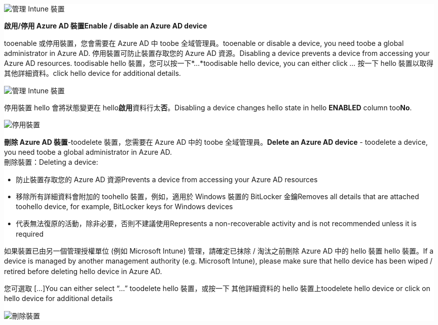 ![管理 Intune 裝置](./media/device-management-azure-portal/31.png)


<span data-ttu-id="63e91-160">**啟用/停用 Azure AD 裝置**</span><span class="sxs-lookup"><span data-stu-id="63e91-160">**Enable / disable an Azure AD device**</span></span>

<span data-ttu-id="63e91-161">tooenable 或停用裝置，您會需要在 Azure AD 中 toobe 全域管理員。</span><span class="sxs-lookup"><span data-stu-id="63e91-161">tooenable or disable a device, you need toobe a global administrator in Azure  AD.</span></span> <span data-ttu-id="63e91-162">停用裝置可防止裝置存取您的 Azure AD 資源。</span><span class="sxs-lookup"><span data-stu-id="63e91-162">Disabling a device prevents a device from accessing your Azure AD resources.</span></span>  <span data-ttu-id="63e91-163">toodisable hello 裝置，您可以按一下*...*</span><span class="sxs-lookup"><span data-stu-id="63e91-163">toodisable hello device, you can either click *…*</span></span> <span data-ttu-id="63e91-164">按一下 hello 裝置以取得其他詳細資料。</span><span class="sxs-lookup"><span data-stu-id="63e91-164">click hello device for additional details.</span></span>

 
![管理 Intune 裝置](./media/device-management-azure-portal/33.png)

<span data-ttu-id="63e91-166">停用裝置 hello 會將狀態變更在 hello**啟用**資料行太**否**。</span><span class="sxs-lookup"><span data-stu-id="63e91-166">Disabling a device changes hello state in hello **ENABLED** column too**No**.</span></span>

![停用裝置](./media/device-management-azure-portal/32.png)


<span data-ttu-id="63e91-168">**刪除 Azure AD 裝置**-toodelete 裝置，您需要在 Azure AD 中的 toobe 全域管理員。</span><span class="sxs-lookup"><span data-stu-id="63e91-168">**Delete an Azure AD device** - toodelete a device, you need toobe a global administrator in Azure AD.</span></span>  
<span data-ttu-id="63e91-169">刪除裝置：</span><span class="sxs-lookup"><span data-stu-id="63e91-169">Deleting a device:</span></span>
 
- <span data-ttu-id="63e91-170">防止裝置存取您的 Azure AD 資源</span><span class="sxs-lookup"><span data-stu-id="63e91-170">Prevents a device from accessing your Azure AD resources</span></span> 

- <span data-ttu-id="63e91-171">移除所有詳細資料會附加的 toohello 裝置，例如，適用於 Windows 裝置的 BitLocker 金鑰</span><span class="sxs-lookup"><span data-stu-id="63e91-171">Removes all details that are attached toohello device, for example, BitLocker keys for Windows devices</span></span>  

- <span data-ttu-id="63e91-172">代表無法復原的活動，除非必要，否則不建議使用</span><span class="sxs-lookup"><span data-stu-id="63e91-172">Represents a non-recoverable activity and is not recommended unless it is required</span></span>

<span data-ttu-id="63e91-173">如果裝置已由另一個管理授權單位 (例如 Microsoft Intune) 管理，請確定已抹除 / 淘汰之前刪除 Azure AD 中的 hello 裝置 hello 裝置。</span><span class="sxs-lookup"><span data-stu-id="63e91-173">If a device is managed by another management authority (e.g. Microsoft Intune), please make sure that hello device has been wiped / retired before deleting hello device in Azure AD.</span></span>

<span data-ttu-id="63e91-174">您可選取 […]</span><span class="sxs-lookup"><span data-stu-id="63e91-174">You can either select “…”</span></span> <span data-ttu-id="63e91-175">toodelete hello 裝置，或按一下 其他詳細資料的 hello 裝置上</span><span class="sxs-lookup"><span data-stu-id="63e91-175">toodelete hello device or click on hello device for additional details</span></span>
 
![刪除裝置](./media/device-management-azure-portal/34.png)

